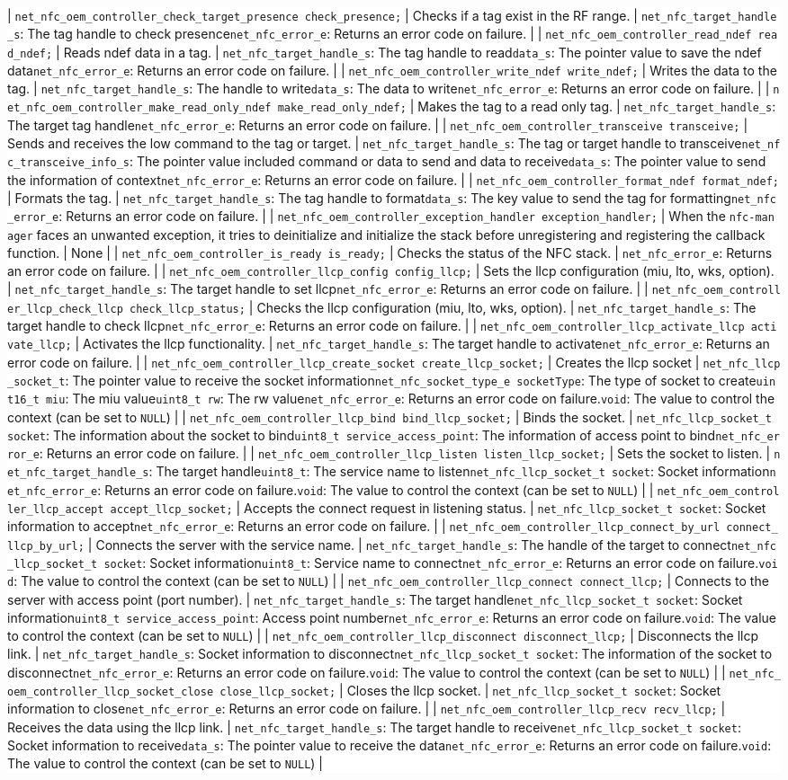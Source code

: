 | `net_nfc_oem_controller_check_target_presence check_presence;` | Checks if a tag exist in the RF range.   | `net_nfc_target_handle_s`: The tag handle to check presence`net_nfc_error_e`: Returns an error code on failure. |
| `net_nfc_oem_controller_read_ndef read_ndef;` | Reads ndef data in a tag.                | `net_nfc_target_handle_s`: The tag handle to read`data_s`: The pointer value to save the ndef data`net_nfc_error_e`: Returns an error code on failure. |
| `net_nfc_oem_controller_write_ndef write_ndef;` | Writes the data to the tag.              | `net_nfc_target_handle_s`: The handle to write`data_s`: The data to write`net_nfc_error_e`: Returns an error code on failure. |
| `net_nfc_oem_controller_make_read_only_ndef make_read_only_ndef;` | Makes the tag to a read only tag.        | `net_nfc_target_handle_s`: The target tag handle`net_nfc_error_e`: Returns an error code on failure. |
| `net_nfc_oem_controller_transceive transceive;` | Sends and receives the low command to the tag or target. | `net_nfc_target_handle_s`: The tag or target handle to transceive`net_nfc_transceive_info_s`: The pointer value included command or data to send and data to receive`data_s`: The pointer value to send the information of context`net_nfc_error_e`: Returns an error code on failure. |
| `net_nfc_oem_controller_format_ndef format_ndef;` | Formats the tag.                         | `net_nfc_target_handle_s`: The tag handle to format`data_s`: The key value to send the tag for formatting`net_nfc_error_e`: Returns an error code on failure. |
| `net_nfc_oem_controller_exception_handler exception_handler;` | When the `nfc-manager` faces an unwanted exception, it tries to deinitialize and initialize the stack before unregistering and registering the callback function. | None                                     |
| `net_nfc_oem_controller_is_ready is_ready;` | Checks the status of the NFC stack.      | `net_nfc_error_e`: Returns an error code on failure. |
| `net_nfc_oem_controller_llcp_config config_llcp;` | Sets the llcp configuration (miu, lto, wks, option). | `net_nfc_target_handle_s`: The target handle to set llcp`net_nfc_error_e`: Returns an error code on failure. |
| `net_nfc_oem_controller_llcp_check_llcp check_llcp_status;` | Checks the llcp configuration (miu, lto, wks, option). | `net_nfc_target_handle_s`: The target handle to check llcp`net_nfc_error_e`: Returns an error code on failure. |
| `net_nfc_oem_controller_llcp_activate_llcp activate_llcp;` | Activates the llcp functionality.        | `net_nfc_target_handle_s`: The target handle to activate`net_nfc_error_e`: Returns an error code on failure. |
| `net_nfc_oem_controller_llcp_create_socket create_llcp_socket;` | Creates the llcp socket                  | `net_nfc_llcp_socket_t`: The pointer value to receive the socket information`net_nfc_socket_type_e socketType`: The type of socket to create`uint16_t miu`: The miu value`uint8_t rw`: The rw value`net_nfc_error_e`: Returns an error code on failure.`void`: The value to control the context (can be set to `NULL`) |
| `net_nfc_oem_controller_llcp_bind bind_llcp_socket;` | Binds the socket.                        | `net_nfc_llcp_socket_t socket`: The information about the socket to bind`uint8_t service_access_point`: The information of access point to bind`net_nfc_error_e`: Returns an error code on failure. |
| `net_nfc_oem_controller_llcp_listen listen_llcp_socket;` | Sets the socket to listen.               | `net_nfc_target_handle_s`: The target handle`uint8_t`: The service name to listen`net_nfc_llcp_socket_t socket`: Socket information`net_nfc_error_e`: Returns an error code on failure.`void`: The value to control the context (can be set to `NULL`) |
| `net_nfc_oem_controller_llcp_accept accept_llcp_socket;` | Accepts the connect request in listening status. | `net_nfc_llcp_socket_t socket`: Socket information to accept`net_nfc_error_e`: Returns an error code on failure. |
| `net_nfc_oem_controller_llcp_connect_by_url connect_llcp_by_url;` | Connects the server with the service name. | `net_nfc_target_handle_s`: The handle of the target to connect`net_nfc_llcp_socket_t socket`: Socket information`uint8_t`: Service name to connect`net_nfc_error_e`: Returns an error code on failure.`void`: The value to control the context (can be set to `NULL`) |
| `net_nfc_oem_controller_llcp_connect connect_llcp;` | Connects to the server with access point (port number). | `net_nfc_target_handle_s`: The target handle`net_nfc_llcp_socket_t socket`: Socket information`uint8_t service_access_point`: Access point number`net_nfc_error_e`: Returns an error code on failure.`void`: The value to control the context (can be set to `NULL`) |
| `net_nfc_oem_controller_llcp_disconnect disconnect_llcp;` | Disconnects the llcp link.               | `net_nfc_target_handle_s`: Socket information to disconnect`net_nfc_llcp_socket_t socket`: The information of the socket to disconnect`net_nfc_error_e`: Returns an error code on failure.`void`: The value to control the context (can be set to `NULL`) |
| `net_nfc_oem_controller_llcp_socket_close close_llcp_socket;` | Closes the llcp socket.                  | `net_nfc_llcp_socket_t socket`: Socket information to close`net_nfc_error_e`: Returns an error code on failure. |
| `net_nfc_oem_controller_llcp_recv recv_llcp;` | Receives the data using the llcp link.   | `net_nfc_target_handle_s`: The target handle to receive`net_nfc_llcp_socket_t socket`: Socket information to receive`data_s`: The pointer value to receive the data`net_nfc_error_e`: Returns an error code on failure.`void`: The value to control the context (can be set to `NULL`) |